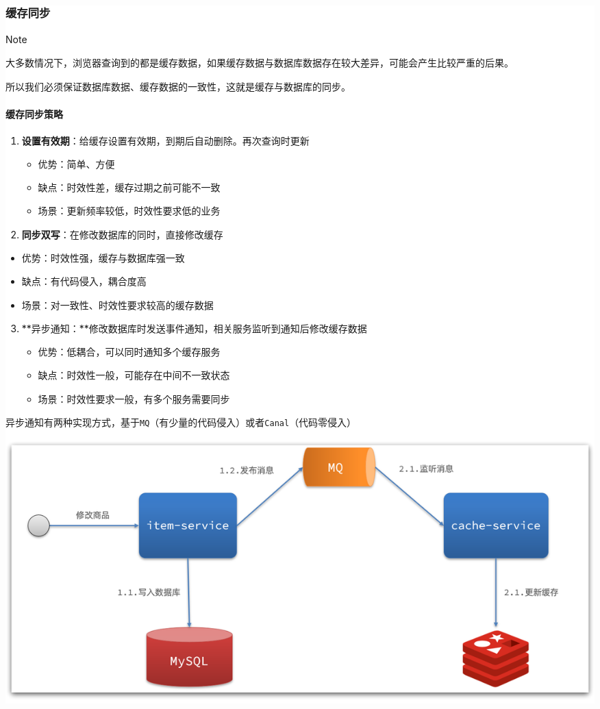 
### 缓存同步

> [!NOTE]
>
> 大多数情况下，浏览器查询到的都是缓存数据，如果缓存数据与数据库数据存在较大差异，可能会产生比较严重的后果。
>
> 所以我们必须保证数据库数据、缓存数据的一致性，这就是缓存与数据库的同步。
>



#### 缓存同步策略

1. **设置有效期**：给缓存设置有效期，到期后自动删除。再次查询时更新

   - 优势：简单、方便

   - 缺点：时效性差，缓存过期之前可能不一致

   - 场景：更新频率较低，时效性要求低的业务


2. **同步双写**：在修改数据库的同时，直接修改缓存
- 优势：时效性强，缓存与数据库强一致
  
- 缺点：有代码侵入，耦合度高
  
- 场景：对一致性、时效性要求较高的缓存数据


3. **异步通知：**修改数据库时发送事件通知，相关服务监听到通知后修改缓存数据

   - 优势：低耦合，可以同时通知多个缓存服务

   - 缺点：时效性一般，可能存在中间不一致状态

   - 场景：时效性要求一般，有多个服务需要同步



异步通知有两种实现方式，基于`MQ`（有少量的代码侵入）或者`Canal`（代码零侵入）

![image-20250323223547149](./images/image-20250323223547149.png)
